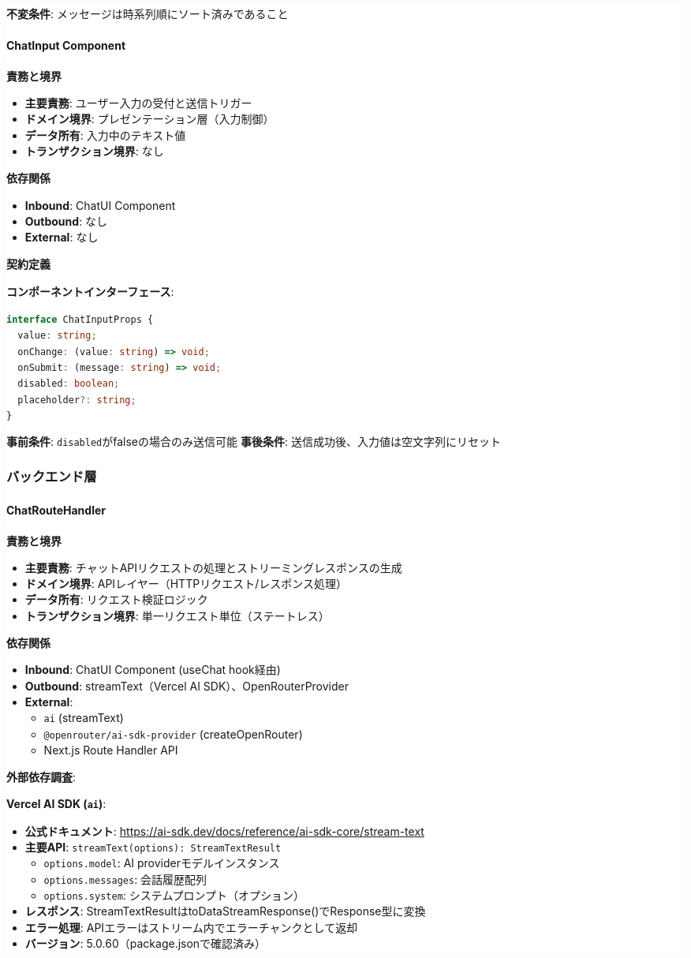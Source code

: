 **不変条件**: メッセージは時系列順にソート済みであること

#### ChatInput Component

**責務と境界**
- **主要責務**: ユーザー入力の受付と送信トリガー
- **ドメイン境界**: プレゼンテーション層（入力制御）
- **データ所有**: 入力中のテキスト値
- **トランザクション境界**: なし

**依存関係**
- **Inbound**: ChatUI Component
- **Outbound**: なし
- **External**: なし

**契約定義**

**コンポーネントインターフェース**:
```typescript
interface ChatInputProps {
  value: string;
  onChange: (value: string) => void;
  onSubmit: (message: string) => void;
  disabled: boolean;
  placeholder?: string;
}
```

**事前条件**: `disabled`がfalseの場合のみ送信可能
**事後条件**: 送信成功後、入力値は空文字列にリセット

### バックエンド層

#### ChatRouteHandler

**責務と境界**
- **主要責務**: チャットAPIリクエストの処理とストリーミングレスポンスの生成
- **ドメイン境界**: APIレイヤー（HTTPリクエスト/レスポンス処理）
- **データ所有**: リクエスト検証ロジック
- **トランザクション境界**: 単一リクエスト単位（ステートレス）

**依存関係**
- **Inbound**: ChatUI Component (useChat hook経由)
- **Outbound**: streamText（Vercel AI SDK）、OpenRouterProvider
- **External**:
  - `ai` (streamText)
  - `@openrouter/ai-sdk-provider` (createOpenRouter)
  - Next.js Route Handler API

**外部依存調査**:

**Vercel AI SDK (`ai`)**:
- **公式ドキュメント**: https://ai-sdk.dev/docs/reference/ai-sdk-core/stream-text
- **主要API**: `streamText(options): StreamTextResult`
  - `options.model`: AI providerモデルインスタンス
  - `options.messages`: 会話履歴配列
  - `options.system`: システムプロンプト（オプション）
- **レスポンス**: StreamTextResultはtoDataStreamResponse()でResponse型に変換
- **エラー処理**: APIエラーはストリーム内でエラーチャンクとして返却
- **バージョン**: 5.0.60（package.jsonで確認済み）
